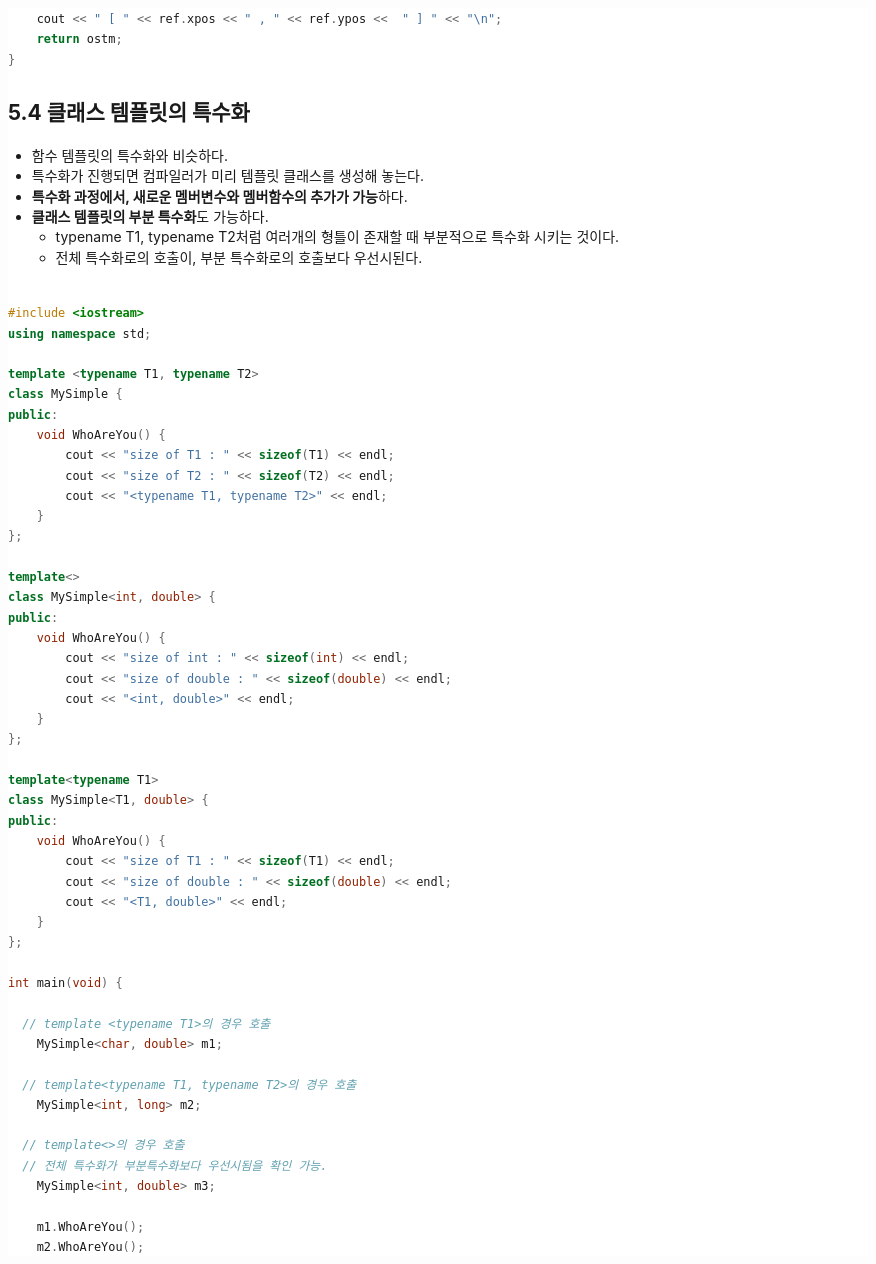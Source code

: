 ```cpp
	cout << " [ " << ref.xpos << " , " << ref.ypos <<  " ] " << "\n";
	return ostm;
}

```

## 5.4 클래스 템플릿의 특수화
  - 함수 템플릿의 특수화와 비슷하다.
  - 특수화가 진행되면 컴파일러가 미리 템플릿 클래스를 생성해 놓는다.
  - **특수화 과정에서, 새로운 멤버변수와 멤버함수의 추가가 가능**하다.
  - **클래스 템플릿의 부분 특수화**도 가능하다.
    - typename T1, typename T2처럼 여러개의 형틀이 존재할 때 부분적으로 특수화 시키는 것이다.
    - 전체 특수화로의 호출이, 부분 특수화로의 호출보다 우선시된다.
    
```cpp

#include <iostream>
using namespace std;

template <typename T1, typename T2>
class MySimple {
public:
	void WhoAreYou() {
		cout << "size of T1 : " << sizeof(T1) << endl;
		cout << "size of T2 : " << sizeof(T2) << endl;
		cout << "<typename T1, typename T2>" << endl;
	}
};

template<>
class MySimple<int, double> {
public:
	void WhoAreYou() {
		cout << "size of int : " << sizeof(int) << endl;
		cout << "size of double : " << sizeof(double) << endl;
		cout << "<int, double>" << endl;
	}
};

template<typename T1>
class MySimple<T1, double> {
public:
	void WhoAreYou() {
		cout << "size of T1 : " << sizeof(T1) << endl;
		cout << "size of double : " << sizeof(double) << endl;
		cout << "<T1, double>" << endl;
	}
};

int main(void) {

  // template <typename T1>의 경우 호출
	MySimple<char, double> m1;
  
  // template<typename T1, typename T2>의 경우 호출
	MySimple<int, long> m2;
  
  // template<>의 경우 호출
  // 전체 특수화가 부분특수화보다 우선시됨을 확인 가능.
	MySimple<int, double> m3;

	m1.WhoAreYou();
	m2.WhoAreYou();
```